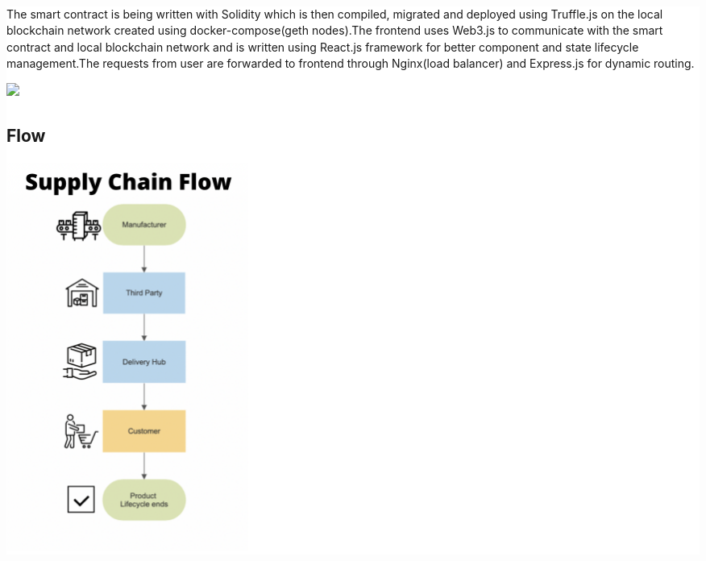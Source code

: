 The smart contract is being written with Solidity which is then compiled, migrated and deployed using Truffle.js on the local blockchain network created using docker-compose(geth nodes).The frontend uses Web3.js to communicate with the smart contract and local blockchain network and is written using React.js framework for better component and state lifecycle management.The requests from user are forwarded to frontend through Nginx(load balancer) and Express.js for dynamic routing.
<p align="centre">  
    <img src="https://github.com/Emadmousavi/Eth-SupplyChain-DApp/blob/main/DApp/images/images/architecturefinal.png?raw=true" >  
</p>

## Flow
<p align="centre">  
    <img src="https://github.com/Emadmousavi/Eth-SupplyChain-DApp/blob/main/DApp/images/flow.png" width="300">  
</p>
